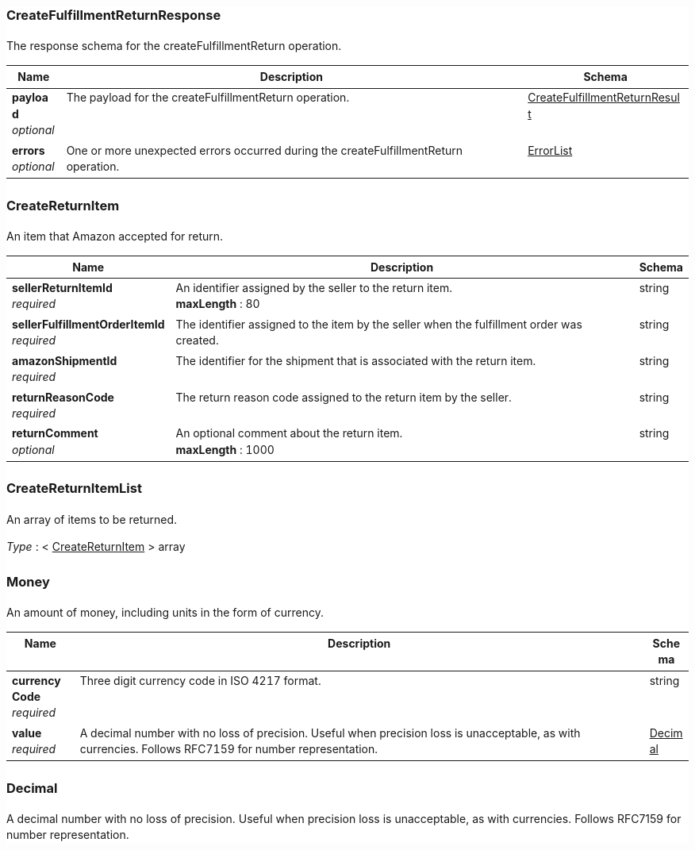 
<a name="createfulfillmentreturnresponse"></a>
### CreateFulfillmentReturnResponse
The response schema for the createFulfillmentReturn operation.


|Name|Description|Schema|
|---|---|---|
|**payload**  <br>*optional*|The payload for the createFulfillmentReturn operation.|[CreateFulfillmentReturnResult](#createfulfillmentreturnresult)|
|**errors**  <br>*optional*|One or more unexpected errors occurred during the createFulfillmentReturn operation.|[ErrorList](#errorlist)|


<a name="createreturnitem"></a>
### CreateReturnItem
An item that Amazon accepted for return.


|Name|Description|Schema|
|---|---|---|
|**sellerReturnItemId**  <br>*required*|An identifier assigned by the seller to the return item.<br>**maxLength** : 80|string|
|**sellerFulfillmentOrderItemId**  <br>*required*|The identifier assigned to the item by the seller when the fulfillment order was created.|string|
|**amazonShipmentId**  <br>*required*|The identifier for the shipment that is associated with the return item.|string|
|**returnReasonCode**  <br>*required*|The return reason code assigned to the return item by the seller.|string|
|**returnComment**  <br>*optional*|An optional comment about the return item.<br>**maxLength** : 1000|string|


<a name="createreturnitemlist"></a>
### CreateReturnItemList
An array of items to be returned.

*Type* : < [CreateReturnItem](#createreturnitem) > array


<a name="money"></a>
### Money
An amount of money, including units in the form of currency.


|Name|Description|Schema|
|---|---|---|
|**currencyCode**  <br>*required*|Three digit currency code in ISO 4217 format.|string|
|**value**  <br>*required*|A decimal number with no loss of precision. Useful when precision loss is unacceptable, as with currencies. Follows RFC7159 for number representation.|[Decimal](#decimal)|


<a name="decimal"></a>
### Decimal
A decimal number with no loss of precision. Useful when precision loss is unacceptable, as with currencies. Follows RFC7159 for number representation.
